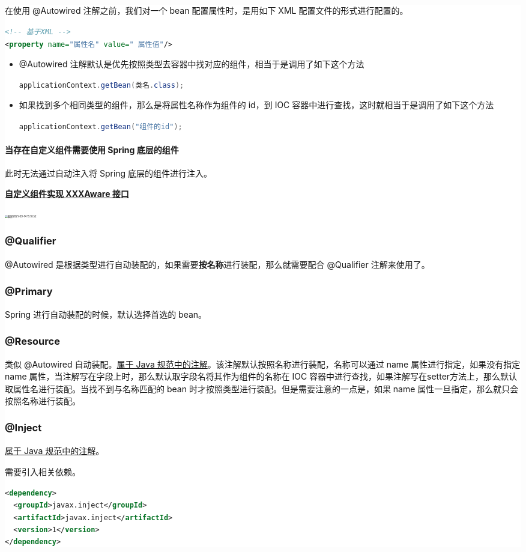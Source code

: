 

在使用 @Autowired 注解之前，我们对一个 bean 配置属性时，是用如下 XML 配置文件的形式进行配置的。

```xml
<!-- 基于XML -->
<property name="属性名" value=" 属性值"/>
```



- @Autowired 注解默认是优先按照类型去容器中找对应的组件，相当于是调用了如下这个方法

  ```java
  applicationContext.getBean(类名.class);
  ```

- 如果找到多个相同类型的组件，那么是将属性名称作为组件的 id，到 IOC 容器中进行查找，这时就相当于是调用了如下这个方法

  ```java
  applicationContext.getBean("组件的id");
  ```



#### 当存在自定义组件需要使用 Spring 底层的组件

此时无法通过自动注入将 Spring 底层的组件进行注入。

**<u>自定义组件实现 XXXAware 接口</u>**

<img src="https://gitee.com/tsuiraku/typora/raw/master/img/截屏2021-09-14 15.10.52.png" alt="截屏2021-09-14 15.10.52" style="zoom:30%;" />



### @Qualifier

@Autowired 是根据类型进行自动装配的，如果需要**按名称**进行装配，那么就需要配合 @Qualifier 注解来使用了。



### @Primary

Spring 进行自动装配的时候，默认选择首选的 bean。



### @Resource

类似 @Autowired 自动装配。<u>属于 Java 规范中的注解</u>。该注解默认按照名称进行装配，名称可以通过 name 属性进行指定，如果没有指定 name 属性，当注解写在字段上时，那么默认取字段名将其作为组件的名称在 IOC 容器中进行查找，如果注解写在setter方法上，那么默认取属性名进行装配。当找不到与名称匹配的 bean 时才按照类型进行装配。但是需要注意的一点是，如果 name 属性一旦指定，那么就只会按照名称进行装配。



### @Inject

<u>属于 Java 规范中的注解</u>。

需要引入相关依赖。

```xml
<dependency>   
  <groupId>javax.inject</groupId>   
  <artifactId>javax.inject</artifactId>   
  <version>1</version>
</dependency>
```
